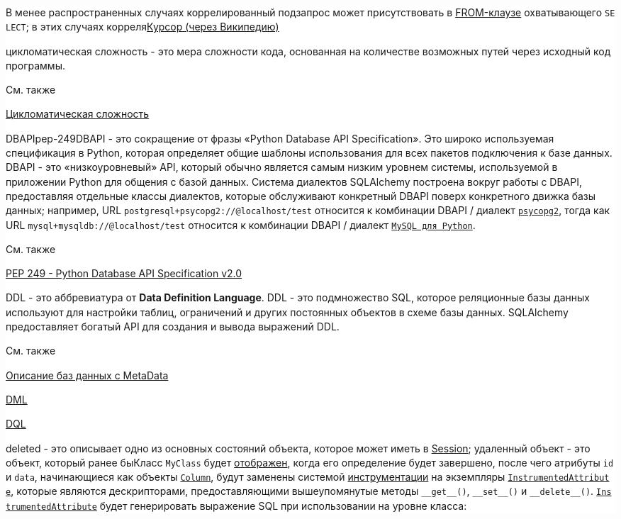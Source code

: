 В менее распространенных случаях коррелированный подзапрос может присутствовать в [FROM-клаузе](#term-FROM-clause)
охватывающего `SELECT`; в этих случаях
корреля[Курсор (через Википедию)](https://ru.wikipedia.org/wiki/%D0%9A%D1%83%D1%80%D1%81%D0%BE%D1%80_(%D0%B1%D0%B0%D0%B7%D1%8B_%D0%B4%D0%B0%D0%BD%D0%BD%D1%8B%D1%85))

цикломатическая сложность - это мера сложности кода, основанная на количестве возможных путей через исходный код
программы.

См. также

[Цикломатическая сложность](https://ru.wikipedia.org/wiki/%D0%A6%D0%B8%D0%BA%D0%BB%D0%BE%D0%BC%D0%B0%D1%82%D0%B8%D1%87%D0%B5%D1%81%D0%BA%D0%B0%D1%8F_%D1%81%D0%BB%D0%BE%D0%B6%D0%BD%D0%BE%D1%81%D1%82%D1%8C)

DBAPIpep-249DBAPI - это сокращение от фразы «Python Database API Specification». Это широко используемая спецификация в
Python, которая определяет общие шаблоны использования для всех пакетов подключения к базе данных. DBAPI - это
«низкоуровневый» API, который обычно является самым низким уровнем системы, используемой в приложении Python для общения
с базой данных. Система диалектов SQLAlchemy построена вокруг работы с DBAPI, предоставляя отдельные классы диалектов,
которые обслуживают конкретный DBAPI поверх конкретного движка базы данных; например,
URL `postgresql+psycopg2://@localhost/test` относится к комбинации DBAPI /
диалект [`psycopg2`](dialects/postgresql.html#module-sqlalchemy.dialects.postgresql.psycopg2 "sqlalchemy.dialects.postgresql.psycopg2"),
тогда как URL `mysql+mysqldb://@localhost/test` относится к комбинации DBAPI /
диалект [`MySQL для Python`](dialects/mysql.html#module-sqlalchemy.dialects.mysql.mysqldb "sqlalchemy.dialects.mysql.mysqldb").

См. также

[PEP 249 - Python Database API Specification v2.0](https://www.python.org/dev/peps/pep-0249/)

DDL - это аббревиатура от **Data Definition Language**. DDL - это подмножество SQL, которое реляционные базы данных
используют для настройки таблиц, ограничений и других постоянных объектов в схеме базы данных. SQLAlchemy предоставляет
богатый API для создания и вывода выражений DDL.

См. также

[Описание баз данных с MetaData](core/metadata.html)

[DML](#term-DML)

[DQL](#term-DQL)

deleted - это описывает одно из основных состояний объекта, которое может иметь в [Session](#term-Session); удаленный
объект - это объект, который ранее быКласс `MyClass` будет [отображен](#term-mapped), когда его определение будет
завершено, после чего атрибуты `id` и `data`, начинающиеся как
объекты [`Column`](core/metadata.html#sqlalchemy.schema.Column "sqlalchemy.schema.Column"), будут заменены
системой [инструментации](#term-instrumentation) на
экземпляры [`InstrumentedAttribute`](orm/internals.html#sqlalchemy.orm.InstrumentedAttribute "sqlalchemy.orm.InstrumentedAttribute"),
которые являются дескрипторами, предоставляющими вышеупомянутые методы `__get__()`, `__set__()`
и `__delete__()`. [`InstrumentedAttribute`](orm/internals.html#sqlalchemy.orm.InstrumentedAttribute "sqlalchemy.orm.InstrumentedAttribute")
будет генерировать выражение SQL при использовании на уровне класса:
